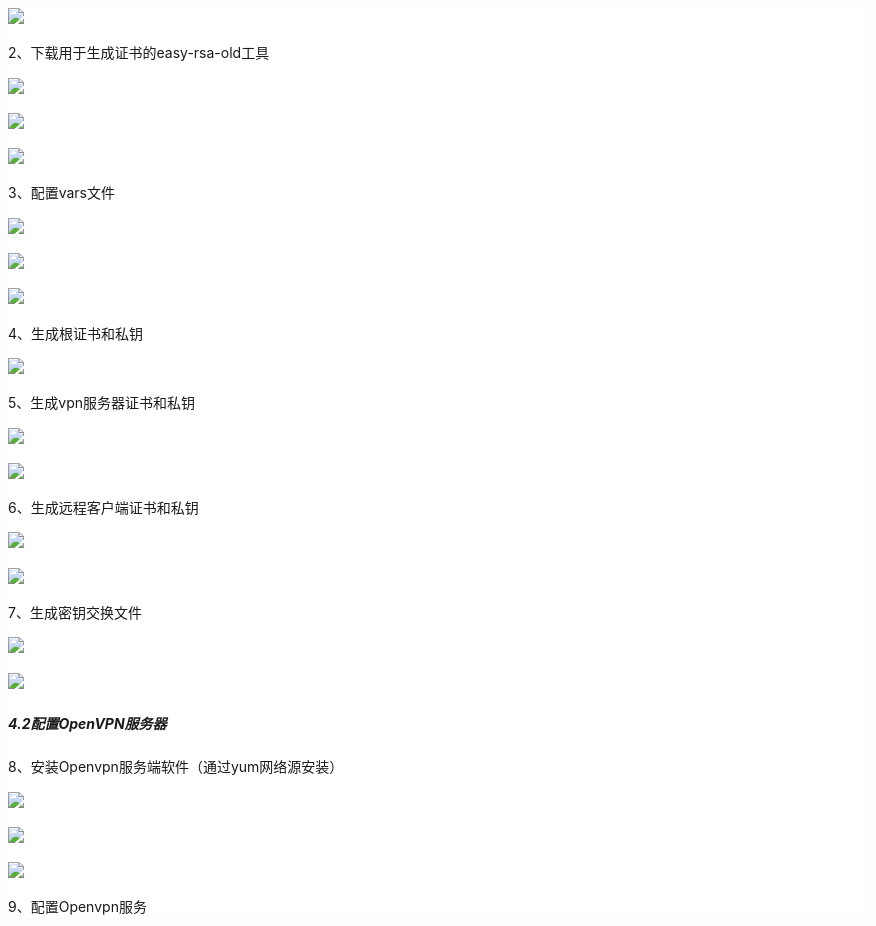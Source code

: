 ![](https://i-blog.csdnimg.cn/blog_migrate/e86e15124e7190aeb738420b42f750a0.png)

2、下载用于生成证书的easy-rsa-old工具

![](https://i-blog.csdnimg.cn/blog_migrate/1f76acabe0e939bbdfca623caa8bbcd9.png)

![](https://i-blog.csdnimg.cn/blog_migrate/09f390b4c217c6ef4dbe4d8752a74290.png)

![](https://i-blog.csdnimg.cn/blog_migrate/c00eb0121ef6459f672e3ea97afa8cb0.png)

3、配置vars文件

![](https://i-blog.csdnimg.cn/blog_migrate/1b1cfaf23c8c6a4beb59e29db6734b66.png)

![](https://i-blog.csdnimg.cn/blog_migrate/12e67276c14365bc7d419585d5808032.png)

![](https://i-blog.csdnimg.cn/blog_migrate/befa94354d05ba86ac3205c86b118501.png)

4、生成根证书和私钥

![](https://i-blog.csdnimg.cn/blog_migrate/8c22f88abb53a446eb967d243569c01e.png)

5、生成vpn服务器证书和私钥

![](https://i-blog.csdnimg.cn/blog_migrate/fc58a1c7a4b53f5b9ac7e04ae132326f.png)

![](https://i-blog.csdnimg.cn/blog_migrate/be34693853e1f97d335161e0dc852a52.png)

6、生成远程客户端证书和私钥

![](https://i-blog.csdnimg.cn/blog_migrate/402a57113a223be286f38cbdbd164d9b.png)

![](https://i-blog.csdnimg.cn/blog_migrate/44e89557ae91418c1c1f6a3b0da40b2b.png)

7、生成密钥交换文件

![](https://i-blog.csdnimg.cn/blog_migrate/9d31e1d24cd3aefcf548465bc605baad.png)

![](https://i-blog.csdnimg.cn/blog_migrate/fa52e053a2121967d2b100aff1213b67.png)

##### 4.2配置OpenVPN服务器

8、安装Openvpn服务端软件（通过yum网络源安装）

![](https://i-blog.csdnimg.cn/blog_migrate/b775edb75eba7d9430d6e61191bc0309.png)

![](https://i-blog.csdnimg.cn/blog_migrate/c182a1e23be72e31942f8d443c3097c9.png)

![](https://i-blog.csdnimg.cn/blog_migrate/23e6e668a6cf9c2b271e6657564f1c6c.png)

9、配置Openvpn服务
